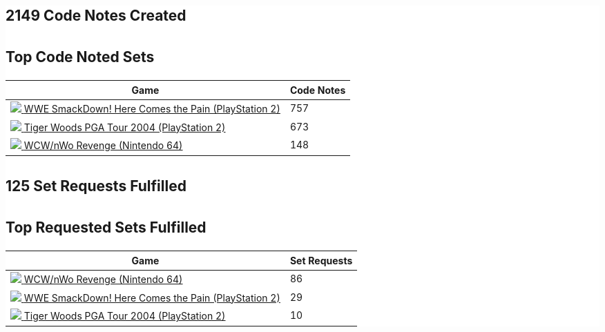 ## 2149 Code Notes Created

## Top Code Noted Sets

| Game                                                                                                                                                                                                                                                      | Code Notes |
| --------------------------------------------------------------------------------------------------------------------------------------------------------------------------------------------------------------------------------------------------------- | ---------- |
| <a class="gameicon-link" href="https://retroachievements.org/game/20654" target="_blank" rel="noopener"> <img class="gameicon" src="https://retroachievements.org/Images/064458.png"> <span>WWE SmackDown! Here Comes the Pain (PlayStation 2)</span></a> | 757        |
| <a class="gameicon-link" href="https://retroachievements.org/game/20812" target="_blank" rel="noopener"> <img class="gameicon" src="https://retroachievements.org/Images/074785.png"> <span>Tiger Woods PGA Tour 2004 (PlayStation 2)</span></a>          | 673        |
| <a class="gameicon-link" href="https://retroachievements.org/game/10448" target="_blank" rel="noopener"> <img class="gameicon" src="https://retroachievements.org/Images/082170.png"> <span>WCW/nWo Revenge (Nintendo 64)</span></a>                      | 148        |

## 125 Set Requests Fulfilled

## Top Requested Sets Fulfilled

| Game                                                                                                                                                                                                                                                      | Set Requests |
| --------------------------------------------------------------------------------------------------------------------------------------------------------------------------------------------------------------------------------------------------------- | ------------ |
| <a class="gameicon-link" href="https://retroachievements.org/game/10448" target="_blank" rel="noopener"> <img class="gameicon" src="https://retroachievements.org/Images/082170.png"> <span>WCW/nWo Revenge (Nintendo 64)</span></a>                      | 86           |
| <a class="gameicon-link" href="https://retroachievements.org/game/20654" target="_blank" rel="noopener"> <img class="gameicon" src="https://retroachievements.org/Images/064458.png"> <span>WWE SmackDown! Here Comes the Pain (PlayStation 2)</span></a> | 29           |
| <a class="gameicon-link" href="https://retroachievements.org/game/20812" target="_blank" rel="noopener"> <img class="gameicon" src="https://retroachievements.org/Images/074785.png"> <span>Tiger Woods PGA Tour 2004 (PlayStation 2)</span></a>          | 10           |

